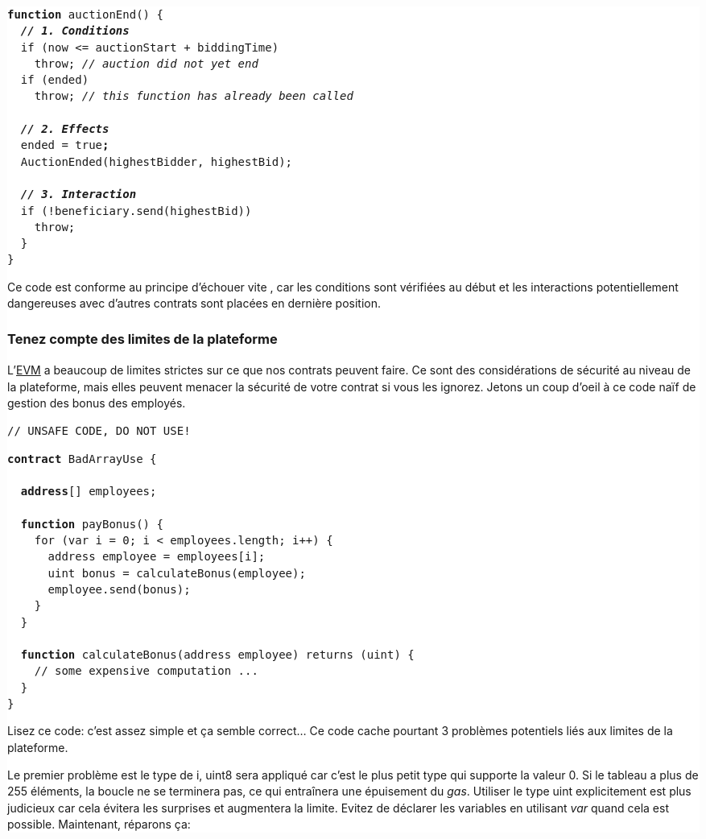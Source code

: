 <pre id="1d5c" class="graf graf--pre graf-after--p"><strong class="markup--strong markup--pre-strong">function</strong> auctionEnd() {
  <strong class="markup--strong markup--pre-strong"><em class="markup--em markup--pre-em">// 1. Conditions</em></strong>
  if (now &lt;= auctionStart + biddingTime)
    throw; <em class="markup--em markup--pre-em">// auction did not yet end</em>
  if (ended)
    throw; <em class="markup--em markup--pre-em">// this function has already been called</em>

  <strong class="markup--strong markup--pre-strong"><em class="markup--em markup--pre-em">// 2. Effects</em></strong>
  ended = true<strong class="markup--strong markup--pre-strong">;</strong>
  AuctionEnded(highestBidder, highestBid);

  <strong class="markup--strong markup--pre-strong"><em class="markup--em markup--pre-em">// 3. Interaction</em></strong>
  if (!beneficiary.send(highestBid))
    throw;
  }
}</pre>
<p id="77bc" class="graf graf--p graf-after--pre">Ce code est conforme au principe d’échouer vite&nbsp;, car les conditions sont vérifiées au début et les interactions potentiellement dangereuses avec d’autres contrats sont placées en dernière position.</p>

<h3 id="1f79" class="graf graf--h3 graf-after--p">Tenez compte des limites de la plateforme</h3>
<p id="6254" class="graf graf--p graf-after--h3">L’<a class="markup--anchor markup--p-anchor" href="http://solidity.readthedocs.io/en/latest/introduction-to-smart-contracts.html#index-6" target="_blank" rel="nofollow noopener noreferrer">EVM</a> a beaucoup de limites strictes sur ce que nos contrats peuvent faire. Ce sont des considérations de sécurité au niveau de la plateforme, mais elles peuvent menacer la sécurité de votre contrat si vous les ignorez. Jetons un coup d’oeil à ce code naïf de gestion des bonus des employés.</p>

<pre id="0eb3" class="graf graf--pre graf-after--p">// UNSAFE CODE, DO NOT USE!</pre>
<pre id="de85" class="graf graf--pre graf-after--pre"><strong class="markup--strong markup--pre-strong">contract</strong> BadArrayUse {
  
  <strong class="markup--strong markup--pre-strong">address</strong>[] employees;
  
  <strong class="markup--strong markup--pre-strong">function</strong> payBonus() {
    for (var i = 0; i &lt; employees.length; i++) {
      address employee = employees[i];
      uint bonus = calculateBonus(employee);
      employee.send(bonus);
    }     
  }
  
  <strong class="markup--strong markup--pre-strong">function</strong> calculateBonus(address employee) returns (uint) {
    // some expensive computation ...
  }
}</pre>
<p id="d888" class="graf graf--p graf-after--pre">Lisez ce code: c’est assez simple et ça semble correct… Ce code cache pourtant 3 problèmes potentiels liés aux limites de la plateforme.</p>
<p id="25b4" class="graf graf--p graf-after--p">Le premier problème est le type de i, uint8 sera appliqué car c’est le plus petit type qui supporte la valeur 0. Si le tableau a plus de 255 éléments, la boucle ne se terminera pas, ce qui entraînera une épuisement du <em class="markup--em markup--p-em">gas</em>. Utiliser le type uint explicitement est plus judicieux car cela évitera les surprises et augmentera la limite. Evitez de déclarer les variables en utilisant <em class="markup--em markup--p-em">var</em> quand cela est possible. Maintenant, réparons ça:</p>
